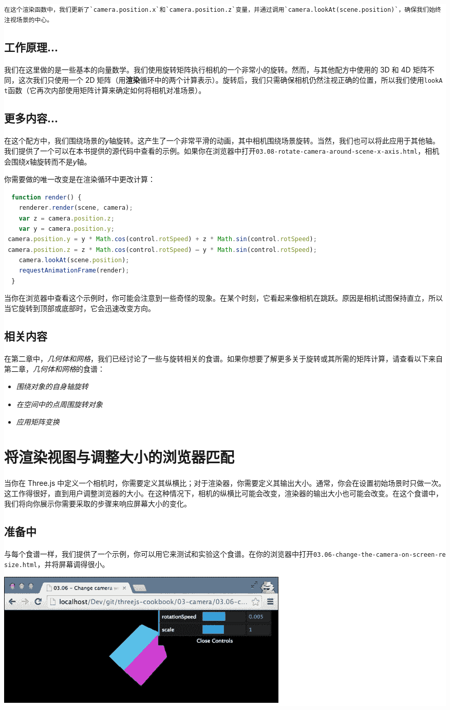     在这个渲染函数中，我们更新了`camera.position.x`和`camera.position.z`变量，并通过调用`camera.lookAt(scene.position)`，确保我们始终注视场景的中心。

## 工作原理...

我们在这里做的是一些基本的向量数学。我们使用旋转矩阵执行相机的一个非常小的旋转。然而，与其他配方中使用的 3D 和 4D 矩阵不同，这次我们只使用一个 2D 矩阵（用**渲染**循环中的两个计算表示）。旋转后，我们只需确保相机仍然注视正确的位置，所以我们使用`lookAt`函数（它再次内部使用矩阵计算来确定如何将相机对准场景）。

## 更多内容...

在这个配方中，我们围绕场景的*y*轴旋转。这产生了一个非常平滑的动画，其中相机围绕场景旋转。当然，我们也可以将此应用于其他轴。我们提供了一个可以在本书提供的源代码中查看的示例。如果你在浏览器中打开`03.08-rotate-camera-around-scene-x-axis.html`，相机会围绕*x*轴旋转而不是*y*轴。

你需要做的唯一改变是在渲染循环中更改计算：

```js
  function render() {
    renderer.render(scene, camera);
    var z = camera.position.z;
    var y = camera.position.y;
 camera.position.y = y * Math.cos(control.rotSpeed) + z * Math.sin(control.rotSpeed);
 camera.position.z = z * Math.cos(control.rotSpeed) – y * Math.sin(control.rotSpeed);
    camera.lookAt(scene.position);
    requestAnimationFrame(render);
  }
```

当你在浏览器中查看这个示例时，你可能会注意到一些奇怪的现象。在某个时刻，它看起来像相机在跳跃。原因是相机试图保持直立，所以当它旋转到顶部或底部时，它会迅速改变方向。

## 相关内容

在第二章中，*几何体和网格*，我们已经讨论了一些与旋转相关的食谱。如果你想要了解更多关于旋转或其所需的矩阵计算，请查看以下来自第二章，*几何体和网格*的食谱：

+   *围绕对象的自身轴旋转*

+   *在空间中的点周围旋转对象*

+   *应用矩阵变换*

# 将渲染视图与调整大小的浏览器匹配

当你在 Three.js 中定义一个相机时，你需要定义其纵横比；对于渲染器，你需要定义其输出大小。通常，你会在设置初始场景时只做一次。这工作得很好，直到用户调整浏览器的大小。在这种情况下，相机的纵横比可能会改变，渲染器的输出大小也可能会改变。在这个食谱中，我们将向你展示你需要采取的步骤来响应屏幕大小的变化。

## 准备中

与每个食谱一样，我们提供了一个示例，你可以用它来测试和实验这个食谱。在你的浏览器中打开`03.06-change-the-camera-on-screen-resize.html`，并将屏幕调得很小。

![准备中](img/1182OS_03_13.jpg)
